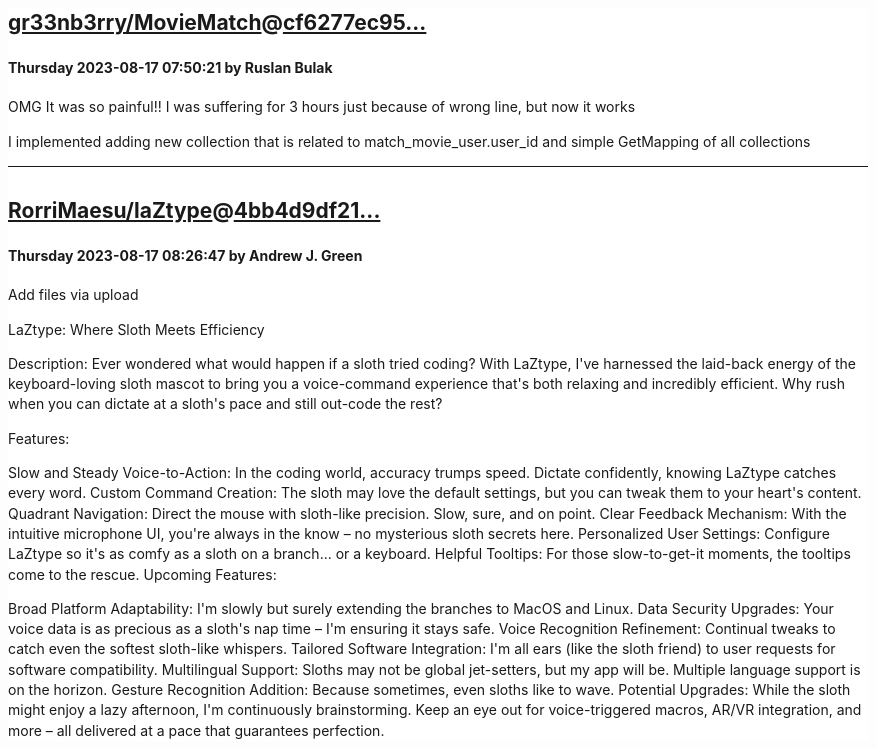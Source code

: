 ## [gr33nb3rry/MovieMatch](https://github.com/gr33nb3rry/MovieMatch)@[cf6277ec95...](https://github.com/gr33nb3rry/MovieMatch/commit/cf6277ec95fe9a061abcc0f2fa6f24693ebe1442)
#### Thursday 2023-08-17 07:50:21 by Ruslan Bulak

OMG It was so painful!! I was suffering for 3 hours just because of wrong line, but now it works

I implemented adding new collection that is related to match_movie_user.user_id and simple GetMapping of all collections

---
## [RorriMaesu/laZtype](https://github.com/RorriMaesu/laZtype)@[4bb4d9df21...](https://github.com/RorriMaesu/laZtype/commit/4bb4d9df2152bfdd2ab38900d732a11d975445c3)
#### Thursday 2023-08-17 08:26:47 by Andrew J. Green

Add files via upload

LaZtype: Where Sloth Meets Efficiency

Description:
Ever wondered what would happen if a sloth tried coding? With LaZtype, I've harnessed the laid-back energy of the keyboard-loving sloth mascot to bring you a voice-command experience that's both relaxing and incredibly efficient. Why rush when you can dictate at a sloth's pace and still out-code the rest?

Features:

Slow and Steady Voice-to-Action: In the coding world, accuracy trumps speed. Dictate confidently, knowing LaZtype catches every word.
Custom Command Creation: The sloth may love the default settings, but you can tweak them to your heart's content.
Quadrant Navigation: Direct the mouse with sloth-like precision. Slow, sure, and on point.
Clear Feedback Mechanism: With the intuitive microphone UI, you're always in the know – no mysterious sloth secrets here.
Personalized User Settings: Configure LaZtype so it's as comfy as a sloth on a branch... or a keyboard.
Helpful Tooltips: For those slow-to-get-it moments, the tooltips come to the rescue.
Upcoming Features:

Broad Platform Adaptability: I'm slowly but surely extending the branches to MacOS and Linux.
Data Security Upgrades: Your voice data is as precious as a sloth's nap time – I'm ensuring it stays safe.
Voice Recognition Refinement: Continual tweaks to catch even the softest sloth-like whispers.
Tailored Software Integration: I'm all ears (like the sloth friend) to user requests for software compatibility.
Multilingual Support: Sloths may not be global jet-setters, but my app will be. Multiple language support is on the horizon.
Gesture Recognition Addition: Because sometimes, even sloths like to wave.
Potential Upgrades:
While the sloth might enjoy a lazy afternoon, I'm continuously brainstorming. Keep an eye out for voice-triggered macros, AR/VR integration, and more – all delivered at a pace that guarantees perfection.
